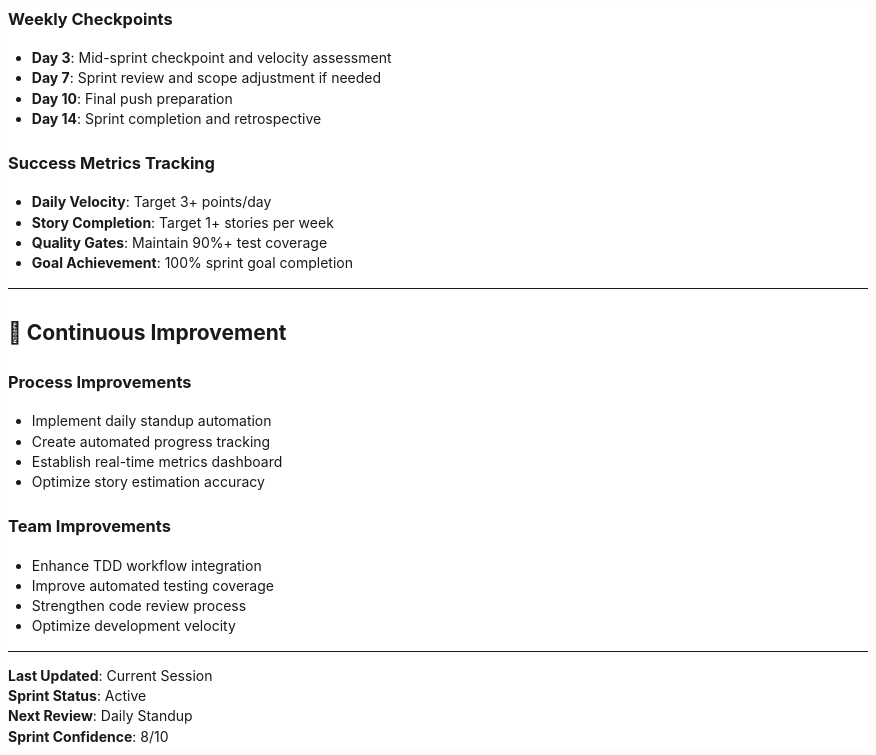 ### **Weekly Checkpoints**
- **Day 3**: Mid-sprint checkpoint and velocity assessment
- **Day 7**: Sprint review and scope adjustment if needed
- **Day 10**: Final push preparation
- **Day 14**: Sprint completion and retrospective

### **Success Metrics Tracking**
- **Daily Velocity**: Target 3+ points/day
- **Story Completion**: Target 1+ stories per week
- **Quality Gates**: Maintain 90%+ test coverage
- **Goal Achievement**: 100% sprint goal completion

---

## 🔄 **Continuous Improvement**

### **Process Improvements**
- Implement daily standup automation
- Create automated progress tracking
- Establish real-time metrics dashboard
- Optimize story estimation accuracy

### **Team Improvements**
- Enhance TDD workflow integration
- Improve automated testing coverage
- Strengthen code review process
- Optimize development velocity

---

**Last Updated**: Current Session  
**Sprint Status**: Active  
**Next Review**: Daily Standup  
**Sprint Confidence**: 8/10
